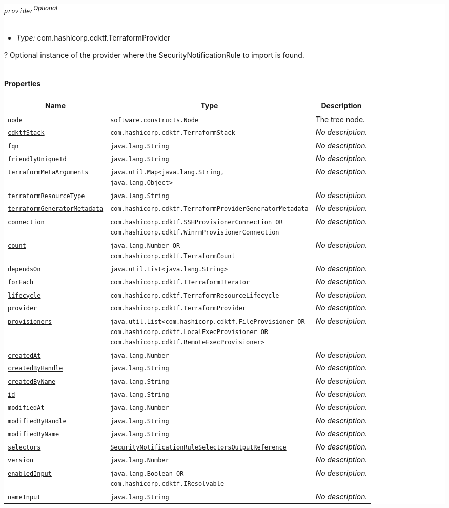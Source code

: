 ###### `provider`<sup>Optional</sup> <a name="provider" id="@cdktf/provider-datadog.securityNotificationRule.SecurityNotificationRule.generateConfigForImport.parameter.provider"></a>

- *Type:* com.hashicorp.cdktf.TerraformProvider

? Optional instance of the provider where the SecurityNotificationRule to import is found.

---

#### Properties <a name="Properties" id="Properties"></a>

| **Name** | **Type** | **Description** |
| --- | --- | --- |
| <code><a href="#@cdktf/provider-datadog.securityNotificationRule.SecurityNotificationRule.property.node">node</a></code> | <code>software.constructs.Node</code> | The tree node. |
| <code><a href="#@cdktf/provider-datadog.securityNotificationRule.SecurityNotificationRule.property.cdktfStack">cdktfStack</a></code> | <code>com.hashicorp.cdktf.TerraformStack</code> | *No description.* |
| <code><a href="#@cdktf/provider-datadog.securityNotificationRule.SecurityNotificationRule.property.fqn">fqn</a></code> | <code>java.lang.String</code> | *No description.* |
| <code><a href="#@cdktf/provider-datadog.securityNotificationRule.SecurityNotificationRule.property.friendlyUniqueId">friendlyUniqueId</a></code> | <code>java.lang.String</code> | *No description.* |
| <code><a href="#@cdktf/provider-datadog.securityNotificationRule.SecurityNotificationRule.property.terraformMetaArguments">terraformMetaArguments</a></code> | <code>java.util.Map<java.lang.String, java.lang.Object></code> | *No description.* |
| <code><a href="#@cdktf/provider-datadog.securityNotificationRule.SecurityNotificationRule.property.terraformResourceType">terraformResourceType</a></code> | <code>java.lang.String</code> | *No description.* |
| <code><a href="#@cdktf/provider-datadog.securityNotificationRule.SecurityNotificationRule.property.terraformGeneratorMetadata">terraformGeneratorMetadata</a></code> | <code>com.hashicorp.cdktf.TerraformProviderGeneratorMetadata</code> | *No description.* |
| <code><a href="#@cdktf/provider-datadog.securityNotificationRule.SecurityNotificationRule.property.connection">connection</a></code> | <code>com.hashicorp.cdktf.SSHProvisionerConnection OR com.hashicorp.cdktf.WinrmProvisionerConnection</code> | *No description.* |
| <code><a href="#@cdktf/provider-datadog.securityNotificationRule.SecurityNotificationRule.property.count">count</a></code> | <code>java.lang.Number OR com.hashicorp.cdktf.TerraformCount</code> | *No description.* |
| <code><a href="#@cdktf/provider-datadog.securityNotificationRule.SecurityNotificationRule.property.dependsOn">dependsOn</a></code> | <code>java.util.List<java.lang.String></code> | *No description.* |
| <code><a href="#@cdktf/provider-datadog.securityNotificationRule.SecurityNotificationRule.property.forEach">forEach</a></code> | <code>com.hashicorp.cdktf.ITerraformIterator</code> | *No description.* |
| <code><a href="#@cdktf/provider-datadog.securityNotificationRule.SecurityNotificationRule.property.lifecycle">lifecycle</a></code> | <code>com.hashicorp.cdktf.TerraformResourceLifecycle</code> | *No description.* |
| <code><a href="#@cdktf/provider-datadog.securityNotificationRule.SecurityNotificationRule.property.provider">provider</a></code> | <code>com.hashicorp.cdktf.TerraformProvider</code> | *No description.* |
| <code><a href="#@cdktf/provider-datadog.securityNotificationRule.SecurityNotificationRule.property.provisioners">provisioners</a></code> | <code>java.util.List<com.hashicorp.cdktf.FileProvisioner OR com.hashicorp.cdktf.LocalExecProvisioner OR com.hashicorp.cdktf.RemoteExecProvisioner></code> | *No description.* |
| <code><a href="#@cdktf/provider-datadog.securityNotificationRule.SecurityNotificationRule.property.createdAt">createdAt</a></code> | <code>java.lang.Number</code> | *No description.* |
| <code><a href="#@cdktf/provider-datadog.securityNotificationRule.SecurityNotificationRule.property.createdByHandle">createdByHandle</a></code> | <code>java.lang.String</code> | *No description.* |
| <code><a href="#@cdktf/provider-datadog.securityNotificationRule.SecurityNotificationRule.property.createdByName">createdByName</a></code> | <code>java.lang.String</code> | *No description.* |
| <code><a href="#@cdktf/provider-datadog.securityNotificationRule.SecurityNotificationRule.property.id">id</a></code> | <code>java.lang.String</code> | *No description.* |
| <code><a href="#@cdktf/provider-datadog.securityNotificationRule.SecurityNotificationRule.property.modifiedAt">modifiedAt</a></code> | <code>java.lang.Number</code> | *No description.* |
| <code><a href="#@cdktf/provider-datadog.securityNotificationRule.SecurityNotificationRule.property.modifiedByHandle">modifiedByHandle</a></code> | <code>java.lang.String</code> | *No description.* |
| <code><a href="#@cdktf/provider-datadog.securityNotificationRule.SecurityNotificationRule.property.modifiedByName">modifiedByName</a></code> | <code>java.lang.String</code> | *No description.* |
| <code><a href="#@cdktf/provider-datadog.securityNotificationRule.SecurityNotificationRule.property.selectors">selectors</a></code> | <code><a href="#@cdktf/provider-datadog.securityNotificationRule.SecurityNotificationRuleSelectorsOutputReference">SecurityNotificationRuleSelectorsOutputReference</a></code> | *No description.* |
| <code><a href="#@cdktf/provider-datadog.securityNotificationRule.SecurityNotificationRule.property.version">version</a></code> | <code>java.lang.Number</code> | *No description.* |
| <code><a href="#@cdktf/provider-datadog.securityNotificationRule.SecurityNotificationRule.property.enabledInput">enabledInput</a></code> | <code>java.lang.Boolean OR com.hashicorp.cdktf.IResolvable</code> | *No description.* |
| <code><a href="#@cdktf/provider-datadog.securityNotificationRule.SecurityNotificationRule.property.nameInput">nameInput</a></code> | <code>java.lang.String</code> | *No description.* |
